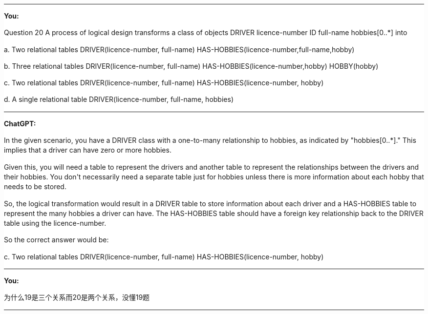 * * *

**You:**

Question 20
A process of logical design transforms a class of objects
DRIVER
licence-number ID
full-name
hobbies[0..*]
into

a.
Two relational tables
DRIVER(licence-number, full-name)
HAS-HOBBIES(licence-number,full-name,hobby)

b.
Three relational tables
DRIVER(licence-number, full-name)
HAS-HOBBIES(licence-number,hobby)
HOBBY(hobby)

c.
Two relational tables
DRIVER(licence-number, full-name)
HAS-HOBBIES(licence-number, hobby)

d.
A single relational table
DRIVER(licence-number, full-name, hobbies)

* * *

**ChatGPT:**

In the given scenario, you have a DRIVER class with a one-to-many relationship to hobbies, as indicated by "hobbies[0..*]." This implies that a driver can have zero or more hobbies.

Given this, you will need a table to represent the drivers and another table to represent the relationships between the drivers and their hobbies. You don't necessarily need a separate table just for hobbies unless there is more information about each hobby that needs to be stored.

So, the logical transformation would result in a DRIVER table to store information about each driver and a HAS-HOBBIES table to represent the many hobbies a driver can have. The HAS-HOBBIES table should have a foreign key relationship back to the DRIVER table using the licence-number.

So the correct answer would be:

c. Two relational tables DRIVER(licence-number, full-name) HAS-HOBBIES(licence-number, hobby)

* * *

**You:**

为什么19是三个关系而20是两个关系，没懂19题

* * *
